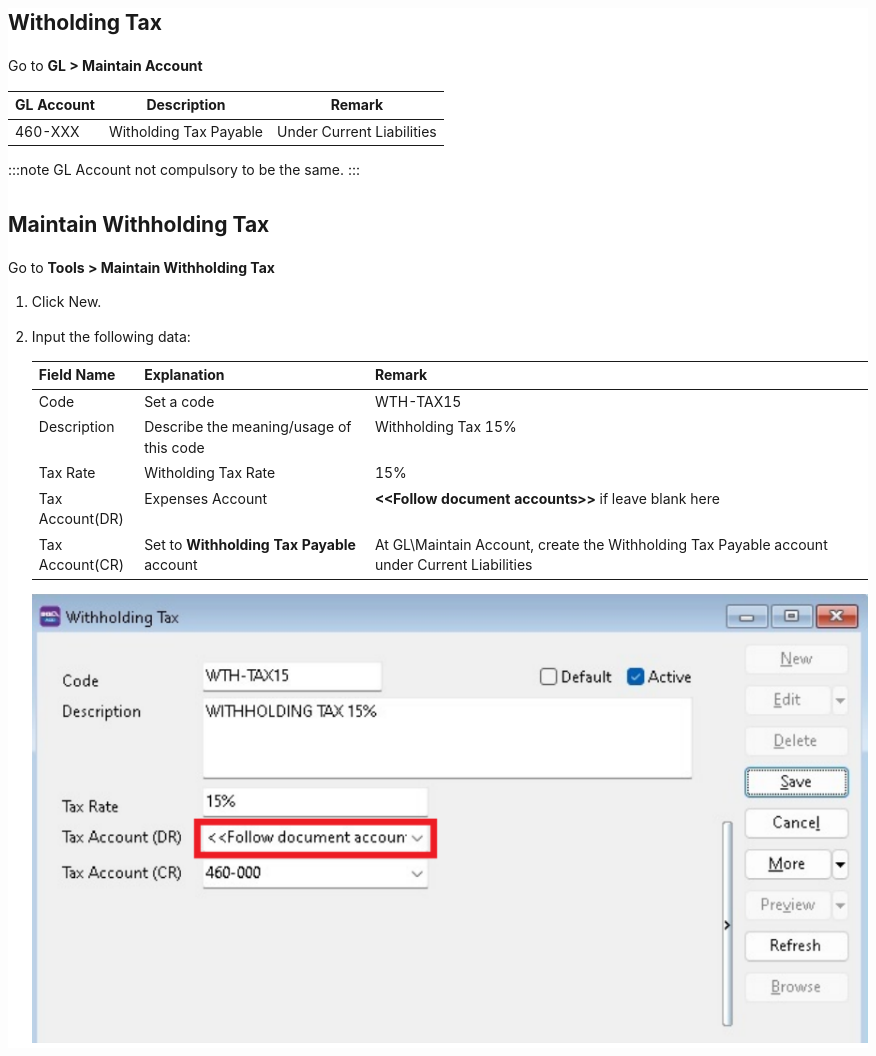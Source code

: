 ## Witholding Tax

Go to **GL > Maintain Account**

| GL Account |     Description      |       Remark            |
|------------|----------------------|-------------------------|
|460-XXX     |Witholding Tax Payable|Under Current Liabilities|

:::note
GL Account not compulsory to be the same.
:::

## Maintain Withholding Tax

Go to **Tools > Maintain Withholding Tax**

1. Click New.

2. Input the following data:

    | Field Name     |     Explanation                          |       Remark                                                                               |
    |----------------|------------------------------------------|--------------------------------------------------------------------------------------------|
    |Code            |Set a code                                |WTH-TAX15                                                                                   |
    |Description     |Describe the meaning/usage of this code   |Withholding Tax 15%                                                                         |
    |Tax Rate        |Witholding Tax Rate                       |15%                                                                                         |
    |Tax Account(DR) |Expenses Account                          |**&lt;&lt;Follow document accounts>>** if leave blank here                                  |
    |Tax Account(CR) |Set to **Withholding Tax Payable** account|At GL\Maintain Account, create the Withholding Tax Payable account under Current Liabilities|

    ![68](../../../static/img/usage/general-ledger/glfaq/witholding-tax/1.png)
